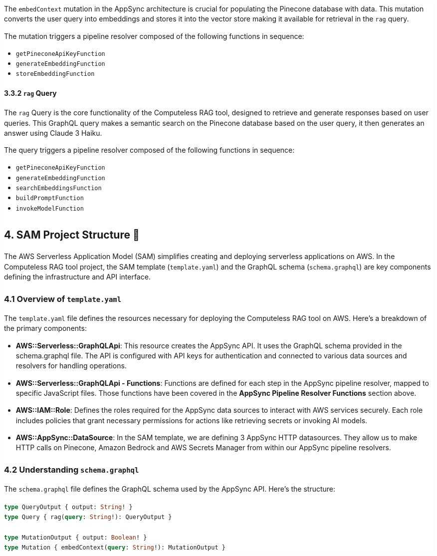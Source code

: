 The `embedContext` mutation in the AppSync architecture is crucial for populating the Pinecone database with data. This mutation converts the user query into embeddings and stores it into the vector store making it available for retrieval in the `rag` query.

The mutation triggers a pipeline resolver composed of the following functions in sequence:

- `getPineconeApiKeyFunction`
- `generateEmbeddingFunction`
- `storeEmbeddingFunction`

#### 3.3.2 `rag` Query

The `rag` Query is the core functionality of the Computeless RAG tool, designed to retrieve and generate responses based on user queries. This GraphQL query makes a semantic search on the Pinecone database based on the user query, it then generates an answer using Claude 3 Haiku.

The query triggers a pipeline resolver composed of the following functions in sequence:
  - `getPineconeApiKeyFunction`
  - `generateEmbeddingFunction`
  - `searchEmbeddingsFunction`
  - `buildPromptFunction`
  - `invokeModelFunction`

## 4. SAM Project Structure 📝
The AWS Serverless Application Model (SAM) simplifies creating and deploying serverless applications on AWS. In the Computeless RAG tool project, the SAM template (`template.yaml`) and the GraphQL schema (`schema.graphql`) are key components defining the infrastructure and API interface.

### 4.1 Overview of `template.yaml`
The `template.yaml` file defines the resources necessary for deploying the Computeless RAG tool on AWS. Here’s a breakdown of the primary components:

- **AWS::Serverless::GraphQLApi**: This resource creates the AppSync API. It uses the GraphQL schema provided in the schema.graphql file. The API is configured with API keys for authentication and connected to various data sources and resolvers for handling operations.

- **AWS::Serverless::GraphQLApi - Functions**: Functions are defined for each step in the AppSync pipeline resolver, mapped to specific JavaScript files. Those functions have been covered in the **AppSync Pipeline Resolver Functions** section above.
- **AWS::IAM::Role**: Defines the roles required for the AppSync data sources to interact with AWS services securely. Each role includes policies that grant necessary permissions for actions like retrieving secrets or invoking AI models.
- **AWS::AppSync::DataSource**: In the SAM template, we are defining 3 AppSync HTTP datasources. They allow us to make HTTP calls on Pinecone, Amazon Bedrock and AWS Secrets Manager from within our AppSync pipeline resolvers.

### 4.2 Understanding `schema.graphql`
The `schema.graphql` file defines the GraphQL schema used by the AppSync API. Here’s the structure:

```graphql
type QueryOutput { output: String! }
type Query { rag(query: String!): QueryOutput }

type MutationOutput { output: Boolean! }
type Mutation { embedContext(query: String!): MutationOutput }
```
